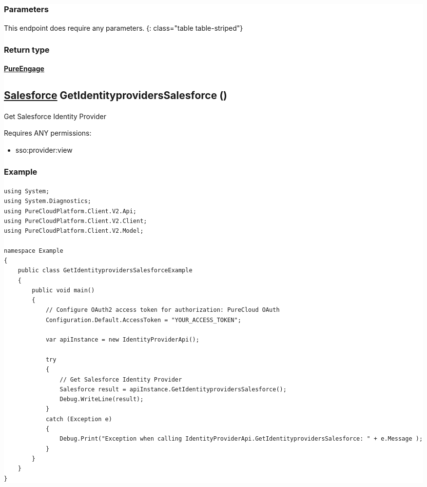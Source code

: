### Parameters
This endpoint does require any parameters.
{: class="table table-striped"}

### Return type

[**PureEngage**](PureEngage.html)

<a name="getidentityproviderssalesforce"></a>

## [**Salesforce**](Salesforce.html) GetIdentityprovidersSalesforce ()



Get Salesforce Identity Provider



Requires ANY permissions: 

* sso:provider:view

### Example
```{"language":"csharp"}
using System;
using System.Diagnostics;
using PureCloudPlatform.Client.V2.Api;
using PureCloudPlatform.Client.V2.Client;
using PureCloudPlatform.Client.V2.Model;

namespace Example
{
    public class GetIdentityprovidersSalesforceExample
    {
        public void main()
        { 
            // Configure OAuth2 access token for authorization: PureCloud OAuth
            Configuration.Default.AccessToken = "YOUR_ACCESS_TOKEN";

            var apiInstance = new IdentityProviderApi();

            try
            { 
                // Get Salesforce Identity Provider
                Salesforce result = apiInstance.GetIdentityprovidersSalesforce();
                Debug.WriteLine(result);
            }
            catch (Exception e)
            {
                Debug.Print("Exception when calling IdentityProviderApi.GetIdentityprovidersSalesforce: " + e.Message );
            }
        }
    }
}
```
